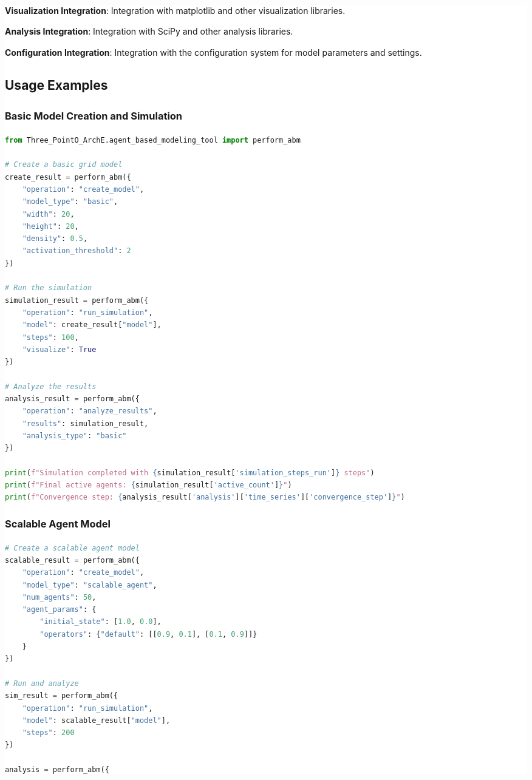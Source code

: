 **Visualization Integration**: Integration with matplotlib and other visualization libraries.

**Analysis Integration**: Integration with SciPy and other analysis libraries.

**Configuration Integration**: Integration with the configuration system for model parameters and settings.

## Usage Examples

### Basic Model Creation and Simulation
```python
from Three_PointO_ArchE.agent_based_modeling_tool import perform_abm

# Create a basic grid model
create_result = perform_abm({
    "operation": "create_model",
    "model_type": "basic",
    "width": 20,
    "height": 20,
    "density": 0.5,
    "activation_threshold": 2
})

# Run the simulation
simulation_result = perform_abm({
    "operation": "run_simulation",
    "model": create_result["model"],
    "steps": 100,
    "visualize": True
})

# Analyze the results
analysis_result = perform_abm({
    "operation": "analyze_results",
    "results": simulation_result,
    "analysis_type": "basic"
})

print(f"Simulation completed with {simulation_result['simulation_steps_run']} steps")
print(f"Final active agents: {simulation_result['active_count']}")
print(f"Convergence step: {analysis_result['analysis']['time_series']['convergence_step']}")
```

### Scalable Agent Model
```python
# Create a scalable agent model
scalable_result = perform_abm({
    "operation": "create_model",
    "model_type": "scalable_agent",
    "num_agents": 50,
    "agent_params": {
        "initial_state": [1.0, 0.0],
        "operators": {"default": [[0.9, 0.1], [0.1, 0.9]]}
    }
})

# Run and analyze
sim_result = perform_abm({
    "operation": "run_simulation",
    "model": scalable_result["model"],
    "steps": 200
})

analysis = perform_abm({
```